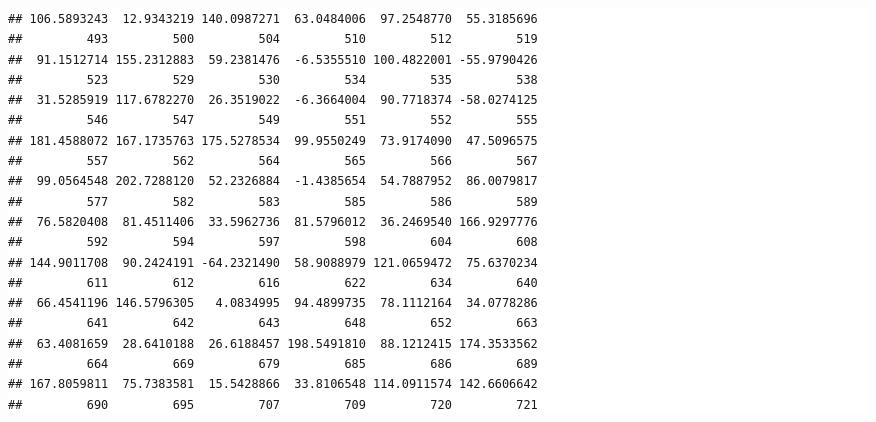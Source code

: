     ## 106.5893243  12.9343219 140.0987271  63.0484006  97.2548770  55.3185696 
    ##         493         500         504         510         512         519 
    ##  91.1512714 155.2312883  59.2381476  -6.5355510 100.4822001 -55.9790426 
    ##         523         529         530         534         535         538 
    ##  31.5285919 117.6782270  26.3519022  -6.3664004  90.7718374 -58.0274125 
    ##         546         547         549         551         552         555 
    ## 181.4588072 167.1735763 175.5278534  99.9550249  73.9174090  47.5096575 
    ##         557         562         564         565         566         567 
    ##  99.0564548 202.7288120  52.2326884  -1.4385654  54.7887952  86.0079817 
    ##         577         582         583         585         586         589 
    ##  76.5820408  81.4511406  33.5962736  81.5796012  36.2469540 166.9297776 
    ##         592         594         597         598         604         608 
    ## 144.9011708  90.2424191 -64.2321490  58.9088979 121.0659472  75.6370234 
    ##         611         612         616         622         634         640 
    ##  66.4541196 146.5796305   4.0834995  94.4899735  78.1112164  34.0778286 
    ##         641         642         643         648         652         663 
    ##  63.4081659  28.6410188  26.6188457 198.5491810  88.1212415 174.3533562 
    ##         664         669         679         685         686         689 
    ## 167.8059811  75.7383581  15.5428866  33.8106548 114.0911574 142.6606642 
    ##         690         695         707         709         720         721 